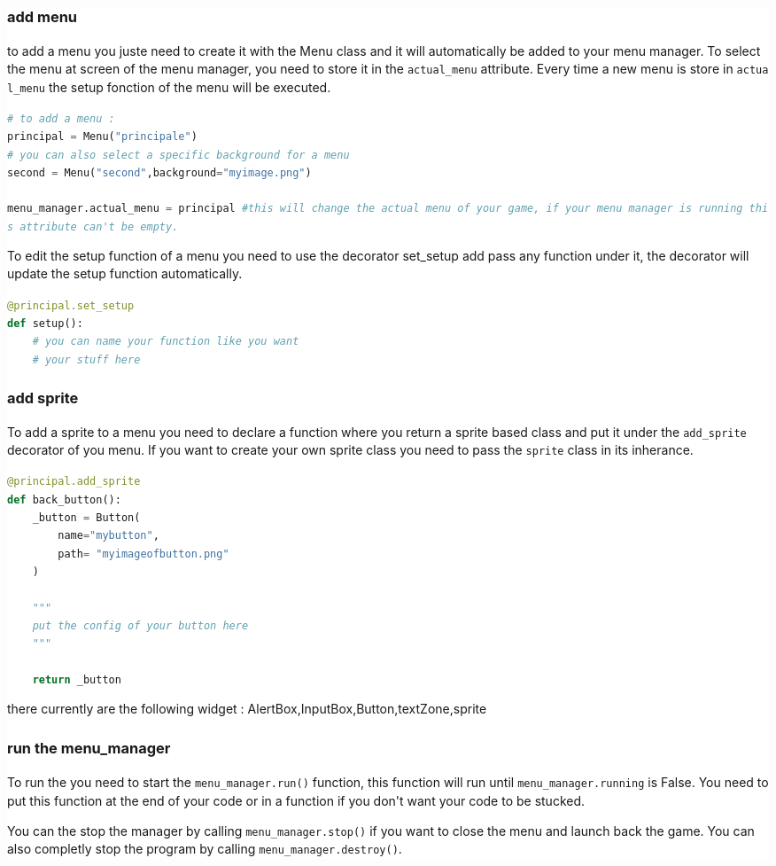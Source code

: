 ### add menu

to add a menu you juste need to create it with the Menu class and it will automatically be added to your menu manager. To select the menu at screen of the menu manager, you need to store it in the ``actual_menu`` attribute. Every time a new menu is store in ``actual_menu`` the setup fonction of the menu will be executed.

```python
# to add a menu :
principal = Menu("principale")
# you can also select a specific background for a menu
second = Menu("second",background="myimage.png")

menu_manager.actual_menu = principal #this will change the actual menu of your game, if your menu manager is running this attribute can't be empty.
```

To edit the setup function of a menu you need to use the decorator set_setup add pass any function under it, the decorator will update the setup function automatically.
```python
@principal.set_setup
def setup():
    # you can name your function like you want
    # your stuff here
```

### add sprite
To add a sprite to a menu you need to declare a function where you return a sprite based class and put it under the ``add_sprite`` decorator of you menu. If you want to create your own sprite class you need to pass the ``sprite`` class in its inherance.

```python
@principal.add_sprite
def back_button():
    _button = Button(
        name="mybutton",
        path= "myimageofbutton.png"  
    )

    """
    put the config of your button here
    """

    return _button
```

there currently are the following widget : AlertBox,InputBox,Button,textZone,sprite

### run the menu_manager
To run the you need to start the ``menu_manager.run()`` function, this function will run until ``menu_manager.running`` is False. You need to put this function at the end of your code or in a function if you don't want your code to be stucked.

You can the stop the manager by calling ``menu_manager.stop()`` if you want to close the menu and launch back the game. You can also completly stop the program by calling ``menu_manager.destroy()``.
